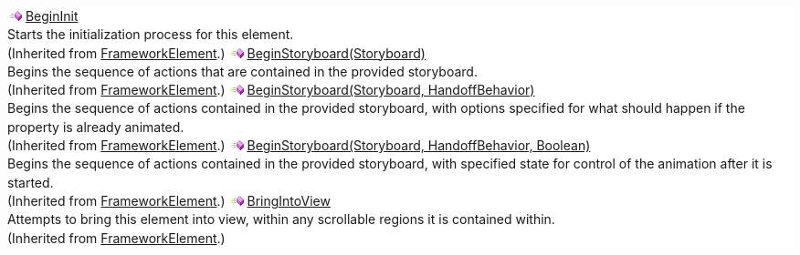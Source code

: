 <td><img src="/patterns-practices/reference/images/public-method.gif" alt="Public method"/></td>
<td><a href="http://msdn.microsoft.com/en-us/library/ms598100" data-raw-source="[BeginInit](http://msdn.microsoft.com/en-us/library/ms598100)">BeginInit</a></td>
<td><div class="summary">
Starts the initialization process for this element.
</div>
(Inherited from <a href="http://msdn.microsoft.com/en-us/library/ms602714" data-raw-source="[FrameworkElement](http://msdn.microsoft.com/en-us/library/ms602714)">FrameworkElement</a>.)</td>
</tr>
<tr class="even">
<td><img src="/patterns-practices/reference/images/public-method.gif" alt="Public method"/></td>
<td><a href="http://msdn.microsoft.com/en-us/library/ms598106" data-raw-source="[BeginStoryboard(Storyboard)](http://msdn.microsoft.com/en-us/library/ms598106)">BeginStoryboard(Storyboard)</a></td>
<td><div class="summary">
Begins the sequence of actions that are contained in the provided storyboard.
</div>
(Inherited from <a href="http://msdn.microsoft.com/en-us/library/ms602714" data-raw-source="[FrameworkElement](http://msdn.microsoft.com/en-us/library/ms602714)">FrameworkElement</a>.)</td>
</tr>
<tr class="odd">
<td><img src="/patterns-practices/reference/images/public-method.gif" alt="Public method"/></td>
<td><a href="http://msdn.microsoft.com/en-us/library/ms598109" data-raw-source="[BeginStoryboard(Storyboard, HandoffBehavior)](http://msdn.microsoft.com/en-us/library/ms598109)">BeginStoryboard(Storyboard, HandoffBehavior)</a></td>
<td><div class="summary">
Begins the sequence of actions contained in the provided storyboard, with options specified for what should happen if the property is already animated.
</div>
(Inherited from <a href="http://msdn.microsoft.com/en-us/library/ms602714" data-raw-source="[FrameworkElement](http://msdn.microsoft.com/en-us/library/ms602714)">FrameworkElement</a>.)</td>
</tr>
<tr class="even">
<td><img src="/patterns-practices/reference/images/public-method.gif" alt="Public method"/></td>
<td><a href="http://msdn.microsoft.com/en-us/library/ms598103" data-raw-source="[BeginStoryboard(Storyboard, HandoffBehavior, Boolean)](http://msdn.microsoft.com/en-us/library/ms598103)">BeginStoryboard(Storyboard, HandoffBehavior, Boolean)</a></td>
<td><div class="summary">
Begins the sequence of actions contained in the provided storyboard, with specified state for control of the animation after it is started.
</div>
(Inherited from <a href="http://msdn.microsoft.com/en-us/library/ms602714" data-raw-source="[FrameworkElement](http://msdn.microsoft.com/en-us/library/ms602714)">FrameworkElement</a>.)</td>
</tr>
<tr class="odd">
<td><img src="/patterns-practices/reference/images/public-method.gif" alt="Public method"/></td>
<td><a href="http://msdn.microsoft.com/en-us/library/ms598110" data-raw-source="[BringIntoView](http://msdn.microsoft.com/en-us/library/ms598110)">BringIntoView</a></td>
<td><div class="summary">
Attempts to bring this element into view, within any scrollable regions it is contained within.
</div>
(Inherited from <a href="http://msdn.microsoft.com/en-us/library/ms602714" data-raw-source="[FrameworkElement](http://msdn.microsoft.com/en-us/library/ms602714)">FrameworkElement</a>.)</td>
</tr>
<tr class="even">
